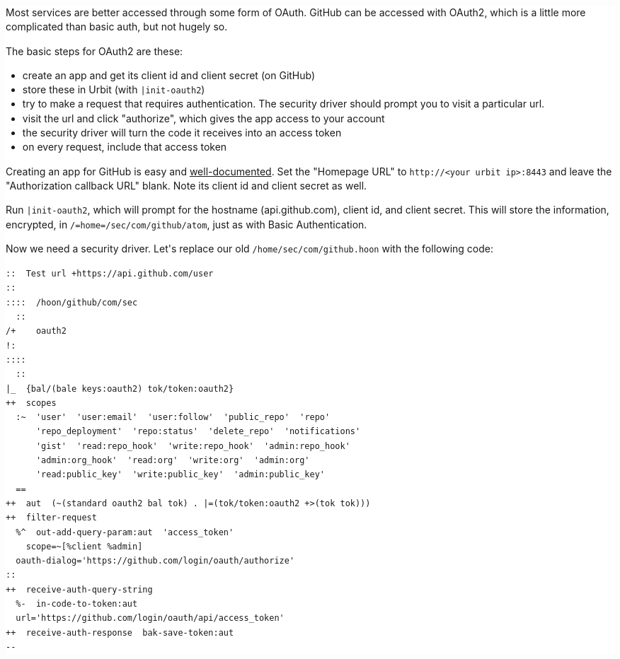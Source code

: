 Most services are better accessed through some form of OAuth. GitHub can be 
accessed with OAuth2, which is a little more complicated than basic auth, but 
not hugely so.

The basic steps for OAuth2 are these:

- create an app and get its client id and client secret (on GitHub)
- store these in Urbit (with `|init-oauth2`)
- try to make a request that requires authentication. The security driver 
  should prompt you to visit a particular url.
- visit the url and click "authorize", which gives the app access to your 
  account
- the security driver will turn the code it receives into an access token
- on every request, include that access token

Creating an app for GitHub is easy and 
[well-documented](https://github.com/settings/applications/new).
Set the "Homepage URL" to `http://<your urbit ip>:8443` and leave the 
"Authorization callback URL" blank. Note its client id and client secret as 
well.

Run `|init-oauth2`, which will prompt for the hostname (api.github.com), 
client id, and client secret. This will store the information, encrypted, in 
`/=home=/sec/com/github/atom`, just as with Basic Authentication.

Now we need a security driver. Let's replace our old 
`/home/sec/com/github.hoon` with the following code:

```
::  Test url +https://api.github.com/user
::
::::  /hoon/github/com/sec
  ::
/+    oauth2
!:
::::
  ::
|_  {bal/(bale keys:oauth2) tok/token:oauth2}
++  scopes                                              
  :~  'user'  'user:email'  'user:follow'  'public_repo'  'repo'
      'repo_deployment'  'repo:status'  'delete_repo'  'notifications'
      'gist'  'read:repo_hook'  'write:repo_hook'  'admin:repo_hook'
      'admin:org_hook'  'read:org'  'write:org'  'admin:org'
      'read:public_key'  'write:public_key'  'admin:public_key'
  ==
++  aut  (~(standard oauth2 bal tok) . |=(tok/token:oauth2 +>(tok tok)))
++  filter-request
  %^  out-add-query-param:aut  'access_token'
    scope=~[%client %admin]
  oauth-dialog='https://github.com/login/oauth/authorize'
::
++  receive-auth-query-string
  %-  in-code-to-token:aut
  url='https://github.com/login/oauth/api/access_token'
++  receive-auth-response  bak-save-token:aut
--
```
